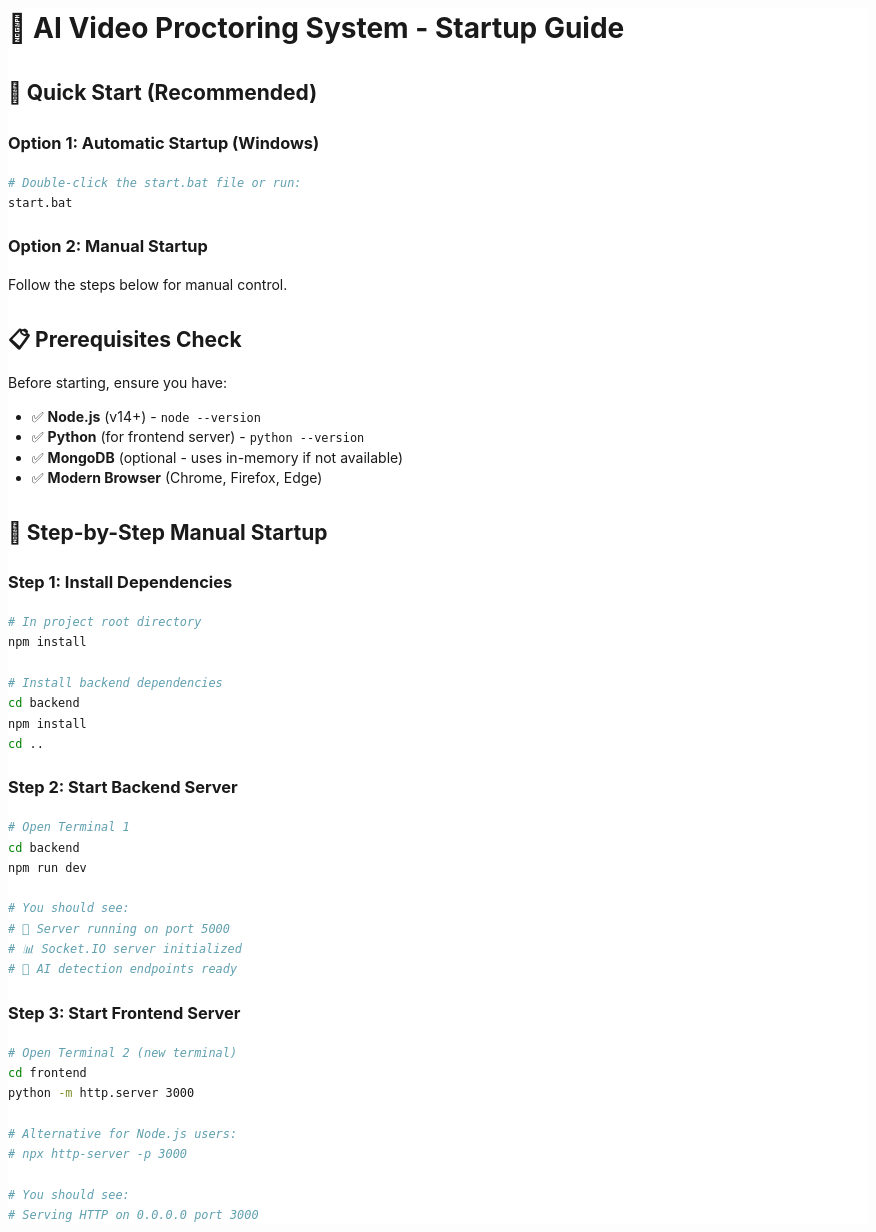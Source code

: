 # 🚀 AI Video Proctoring System - Startup Guide

## 🎯 Quick Start (Recommended)

### Option 1: Automatic Startup (Windows)
```bash
# Double-click the start.bat file or run:
start.bat
```

### Option 2: Manual Startup
Follow the steps below for manual control.

## 📋 Prerequisites Check

Before starting, ensure you have:
- ✅ **Node.js** (v14+) - `node --version`
- ✅ **Python** (for frontend server) - `python --version`
- ✅ **MongoDB** (optional - uses in-memory if not available)
- ✅ **Modern Browser** (Chrome, Firefox, Edge)

## 🔧 Step-by-Step Manual Startup

### Step 1: Install Dependencies
```bash
# In project root directory
npm install

# Install backend dependencies
cd backend
npm install
cd ..
```

### Step 2: Start Backend Server
```bash
# Open Terminal 1
cd backend
npm run dev

# You should see:
# 🚀 Server running on port 5000
# 📊 Socket.IO server initialized
# 🤖 AI detection endpoints ready
```

### Step 3: Start Frontend Server
```bash
# Open Terminal 2 (new terminal)
cd frontend
python -m http.server 3000

# Alternative for Node.js users:
# npx http-server -p 3000

# You should see:
# Serving HTTP on 0.0.0.0 port 3000
```

